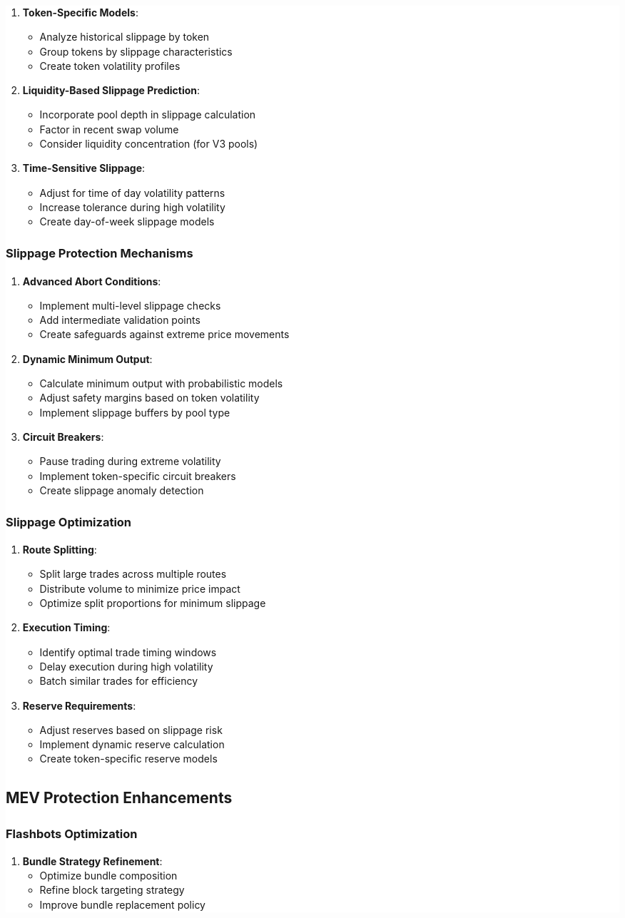 1. **Token-Specific Models**:
   - Analyze historical slippage by token
   - Group tokens by slippage characteristics
   - Create token volatility profiles

2. **Liquidity-Based Slippage Prediction**:
   - Incorporate pool depth in slippage calculation
   - Factor in recent swap volume
   - Consider liquidity concentration (for V3 pools)

3. **Time-Sensitive Slippage**:
   - Adjust for time of day volatility patterns
   - Increase tolerance during high volatility
   - Create day-of-week slippage models

### Slippage Protection Mechanisms

1. **Advanced Abort Conditions**:
   - Implement multi-level slippage checks
   - Add intermediate validation points
   - Create safeguards against extreme price movements

2. **Dynamic Minimum Output**:
   - Calculate minimum output with probabilistic models
   - Adjust safety margins based on token volatility
   - Implement slippage buffers by pool type

3. **Circuit Breakers**:
   - Pause trading during extreme volatility
   - Implement token-specific circuit breakers
   - Create slippage anomaly detection

### Slippage Optimization

1. **Route Splitting**:
   - Split large trades across multiple routes
   - Distribute volume to minimize price impact
   - Optimize split proportions for minimum slippage

2. **Execution Timing**:
   - Identify optimal trade timing windows
   - Delay execution during high volatility
   - Batch similar trades for efficiency

3. **Reserve Requirements**:
   - Adjust reserves based on slippage risk
   - Implement dynamic reserve calculation
   - Create token-specific reserve models

## MEV Protection Enhancements

### Flashbots Optimization

1. **Bundle Strategy Refinement**:
   - Optimize bundle composition
   - Refine block targeting strategy
   - Improve bundle replacement policy
